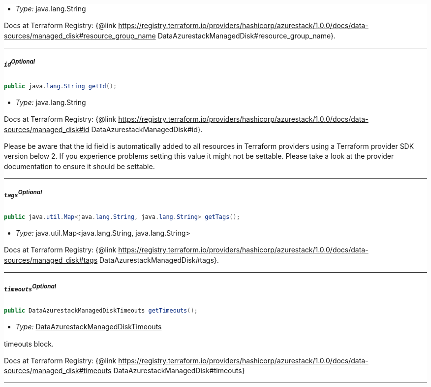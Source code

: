 - *Type:* java.lang.String

Docs at Terraform Registry: {@link https://registry.terraform.io/providers/hashicorp/azurestack/1.0.0/docs/data-sources/managed_disk#resource_group_name DataAzurestackManagedDisk#resource_group_name}.

---

##### `id`<sup>Optional</sup> <a name="id" id="@cdktf/provider-azurestack.dataAzurestackManagedDisk.DataAzurestackManagedDiskConfig.property.id"></a>

```java
public java.lang.String getId();
```

- *Type:* java.lang.String

Docs at Terraform Registry: {@link https://registry.terraform.io/providers/hashicorp/azurestack/1.0.0/docs/data-sources/managed_disk#id DataAzurestackManagedDisk#id}.

Please be aware that the id field is automatically added to all resources in Terraform providers using a Terraform provider SDK version below 2.
If you experience problems setting this value it might not be settable. Please take a look at the provider documentation to ensure it should be settable.

---

##### `tags`<sup>Optional</sup> <a name="tags" id="@cdktf/provider-azurestack.dataAzurestackManagedDisk.DataAzurestackManagedDiskConfig.property.tags"></a>

```java
public java.util.Map<java.lang.String, java.lang.String> getTags();
```

- *Type:* java.util.Map<java.lang.String, java.lang.String>

Docs at Terraform Registry: {@link https://registry.terraform.io/providers/hashicorp/azurestack/1.0.0/docs/data-sources/managed_disk#tags DataAzurestackManagedDisk#tags}.

---

##### `timeouts`<sup>Optional</sup> <a name="timeouts" id="@cdktf/provider-azurestack.dataAzurestackManagedDisk.DataAzurestackManagedDiskConfig.property.timeouts"></a>

```java
public DataAzurestackManagedDiskTimeouts getTimeouts();
```

- *Type:* <a href="#@cdktf/provider-azurestack.dataAzurestackManagedDisk.DataAzurestackManagedDiskTimeouts">DataAzurestackManagedDiskTimeouts</a>

timeouts block.

Docs at Terraform Registry: {@link https://registry.terraform.io/providers/hashicorp/azurestack/1.0.0/docs/data-sources/managed_disk#timeouts DataAzurestackManagedDisk#timeouts}

---
